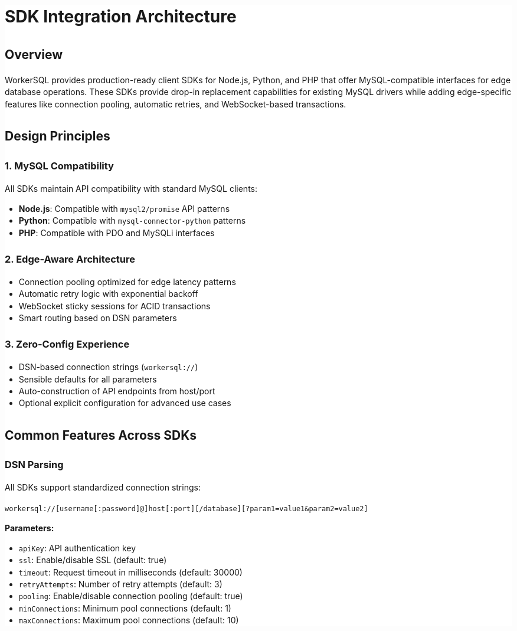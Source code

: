 # SDK Integration Architecture

## Overview

WorkerSQL provides production-ready client SDKs for Node.js, Python, and PHP
that offer MySQL-compatible interfaces for edge database operations. These SDKs
provide drop-in replacement capabilities for existing MySQL drivers while adding
edge-specific features like connection pooling, automatic retries, and
WebSocket-based transactions.

## Design Principles

### 1. MySQL Compatibility

All SDKs maintain API compatibility with standard MySQL clients:

- **Node.js**: Compatible with `mysql2/promise` API patterns
- **Python**: Compatible with `mysql-connector-python` patterns
- **PHP**: Compatible with PDO and MySQLi interfaces

### 2. Edge-Aware Architecture

- Connection pooling optimized for edge latency patterns
- Automatic retry logic with exponential backoff
- WebSocket sticky sessions for ACID transactions
- Smart routing based on DSN parameters

### 3. Zero-Config Experience

- DSN-based connection strings (`workersql://`)
- Sensible defaults for all parameters
- Auto-construction of API endpoints from host/port
- Optional explicit configuration for advanced use cases

## Common Features Across SDKs

### DSN Parsing

All SDKs support standardized connection strings:

```
workersql://[username[:password]@]host[:port][/database][?param1=value1&param2=value2]
```

**Parameters:**

- `apiKey`: API authentication key
- `ssl`: Enable/disable SSL (default: true)
- `timeout`: Request timeout in milliseconds (default: 30000)
- `retryAttempts`: Number of retry attempts (default: 3)
- `pooling`: Enable/disable connection pooling (default: true)
- `minConnections`: Minimum pool connections (default: 1)
- `maxConnections`: Maximum pool connections (default: 10)
